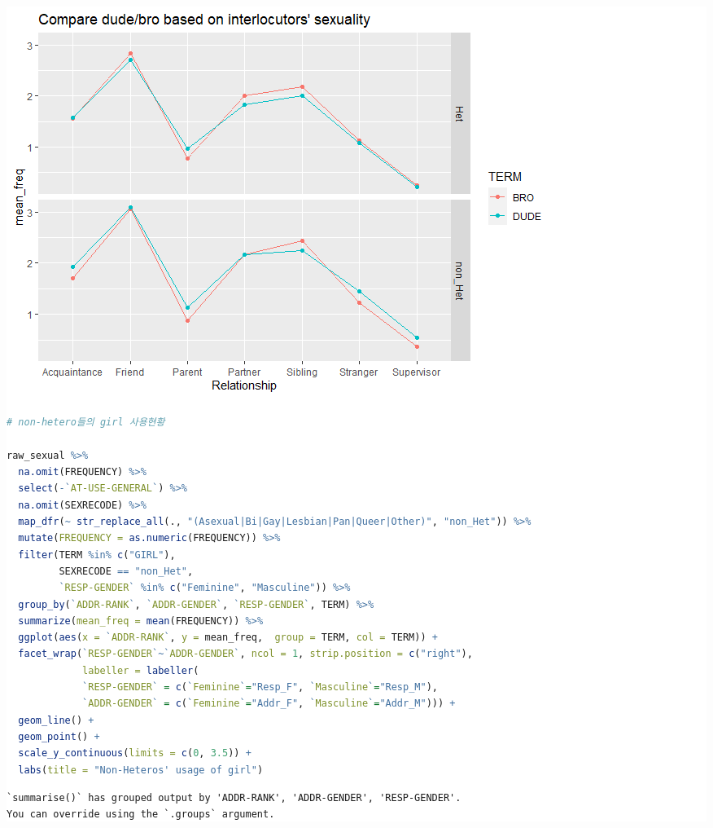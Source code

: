 ![](final_project_files/figure-gfm/unnamed-chunk-17-2.png)

``` r
# non-hetero들의 girl 사용현황

raw_sexual %>% 
  na.omit(FREQUENCY) %>% 
  select(-`AT-USE-GENERAL`) %>% 
  na.omit(SEXRECODE) %>% 
  map_dfr(~ str_replace_all(., "(Asexual|Bi|Gay|Lesbian|Pan|Queer|Other)", "non_Het")) %>% 
  mutate(FREQUENCY = as.numeric(FREQUENCY)) %>% 
  filter(TERM %in% c("GIRL"), 
         SEXRECODE == "non_Het",
         `RESP-GENDER` %in% c("Feminine", "Masculine")) %>% 
  group_by(`ADDR-RANK`, `ADDR-GENDER`, `RESP-GENDER`, TERM) %>% 
  summarize(mean_freq = mean(FREQUENCY)) %>%
  ggplot(aes(x = `ADDR-RANK`, y = mean_freq,  group = TERM, col = TERM)) +
  facet_wrap(`RESP-GENDER`~`ADDR-GENDER`, ncol = 1, strip.position = c("right"), 
             labeller = labeller(
             `RESP-GENDER` = c(`Feminine`="Resp_F", `Masculine`="Resp_M"),
             `ADDR-GENDER` = c(`Feminine`="Addr_F", `Masculine`="Addr_M"))) + 
  geom_line() +
  geom_point() + 
  scale_y_continuous(limits = c(0, 3.5)) +
  labs(title = "Non-Heteros' usage of girl")
```

    `summarise()` has grouped output by 'ADDR-RANK', 'ADDR-GENDER', 'RESP-GENDER'.
    You can override using the `.groups` argument.
